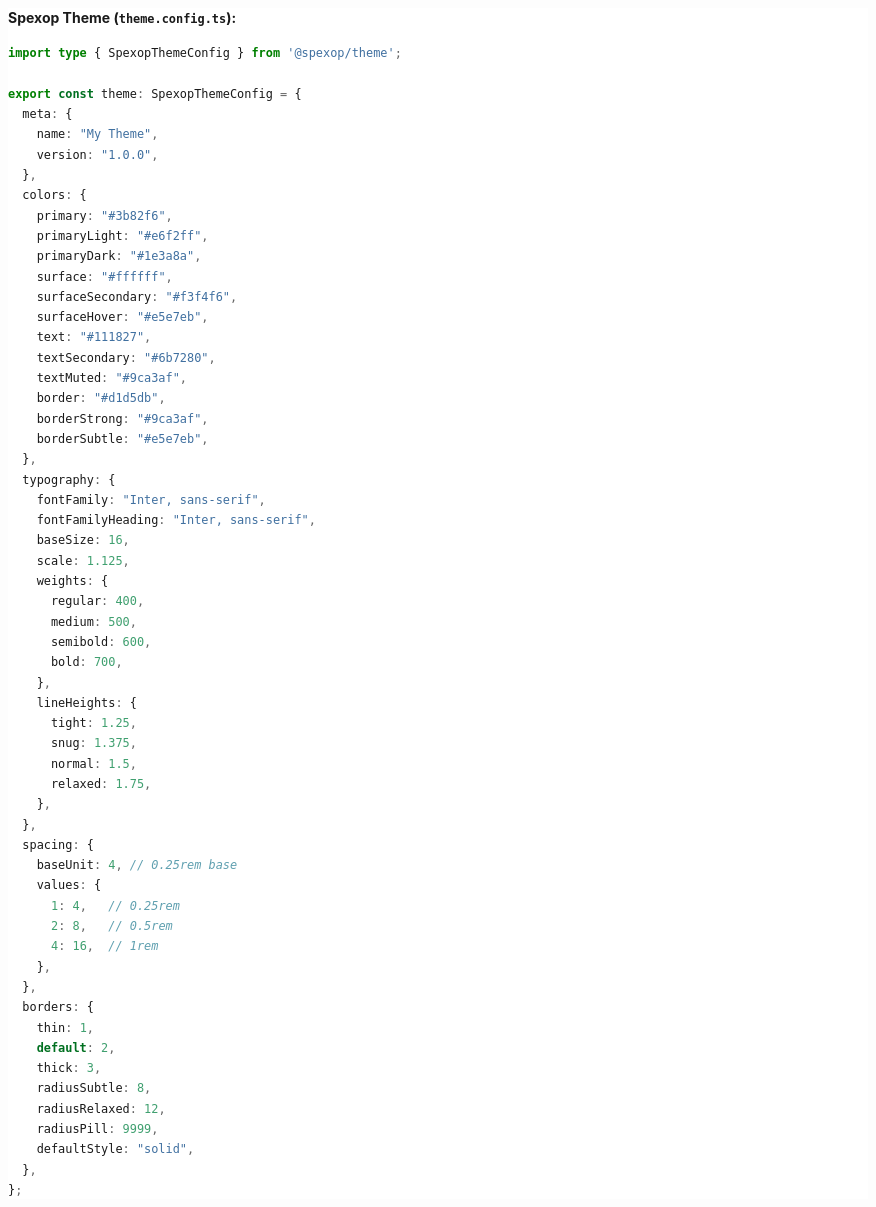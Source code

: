 **Spexop Theme (`theme.config.ts`):**

```typescript
import type { SpexopThemeConfig } from '@spexop/theme';

export const theme: SpexopThemeConfig = {
  meta: {
    name: "My Theme",
    version: "1.0.0",
  },
  colors: {
    primary: "#3b82f6",
    primaryLight: "#e6f2ff",
    primaryDark: "#1e3a8a",
    surface: "#ffffff",
    surfaceSecondary: "#f3f4f6",
    surfaceHover: "#e5e7eb",
    text: "#111827",
    textSecondary: "#6b7280",
    textMuted: "#9ca3af",
    border: "#d1d5db",
    borderStrong: "#9ca3af",
    borderSubtle: "#e5e7eb",
  },
  typography: {
    fontFamily: "Inter, sans-serif",
    fontFamilyHeading: "Inter, sans-serif",
    baseSize: 16,
    scale: 1.125,
    weights: {
      regular: 400,
      medium: 500,
      semibold: 600,
      bold: 700,
    },
    lineHeights: {
      tight: 1.25,
      snug: 1.375,
      normal: 1.5,
      relaxed: 1.75,
    },
  },
  spacing: {
    baseUnit: 4, // 0.25rem base
    values: {
      1: 4,   // 0.25rem
      2: 8,   // 0.5rem
      4: 16,  // 1rem
    },
  },
  borders: {
    thin: 1,
    default: 2,
    thick: 3,
    radiusSubtle: 8,
    radiusRelaxed: 12,
    radiusPill: 9999,
    defaultStyle: "solid",
  },
};
```
